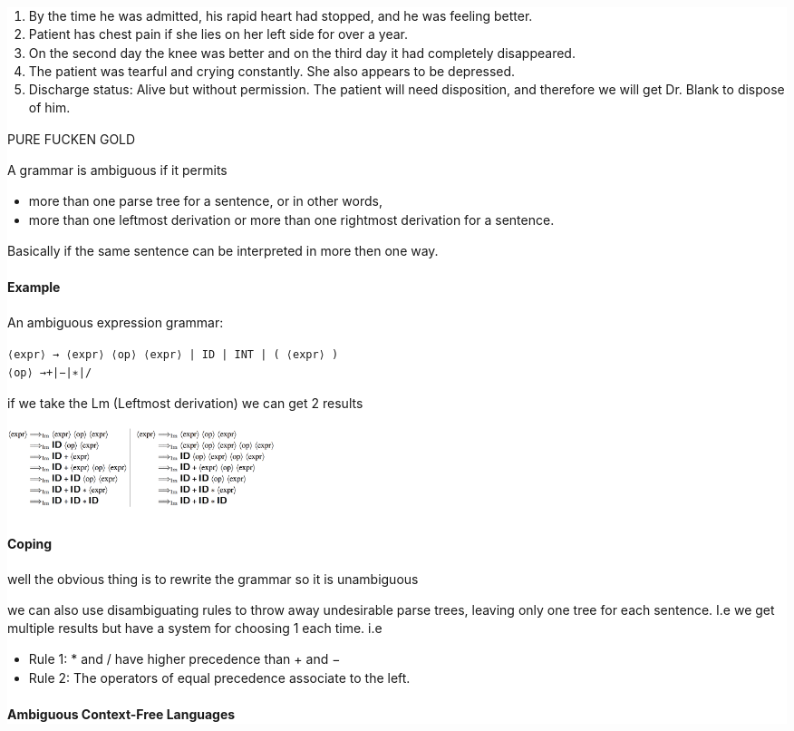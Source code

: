 1. By the time he was admitted, his rapid heart had stopped, and he was feeling better.
2. Patient has chest pain if she lies on her left side for over a year.
3. On the second day the knee was better and on the third day it had completely disappeared.
4. The patient was tearful and crying constantly. She also appears to be depressed.
5. Discharge status: Alive but without permission. The patient will need disposition, and therefore we will get Dr. Blank to dispose of him.

PURE FUCKEN GOLD

A grammar is ambiguous if it permits

- more than one parse tree for a sentence,
or in other words,
- more than one leftmost derivation or more than one
rightmost derivation for a sentence.

Basically if the same sentence can be interpreted in more then one way. 

#### Example

An ambiguous expression grammar:

```
⟨expr⟩ → ⟨expr⟩ ⟨op⟩ ⟨expr⟩ | ID | INT | ( ⟨expr⟩ )
⟨op⟩ →+|−|∗|/
```

if we take the Lm (Leftmost derivation) we can get 2 results

<img src="D_9.png" style="width: 300px">

#### Coping

well the obvious thing is to rewrite the grammar so it is unambiguous

we can also use disambiguating rules to throw away undesirable parse trees, leaving only one tree for each sentence. I.e we get multiple results but have a system for choosing 1 each time. i.e

- Rule 1: * and / have higher precedence than + and −
- Rule 2: The operators of equal precedence associate to
the left.

#### Ambiguous Context-Free Languages
